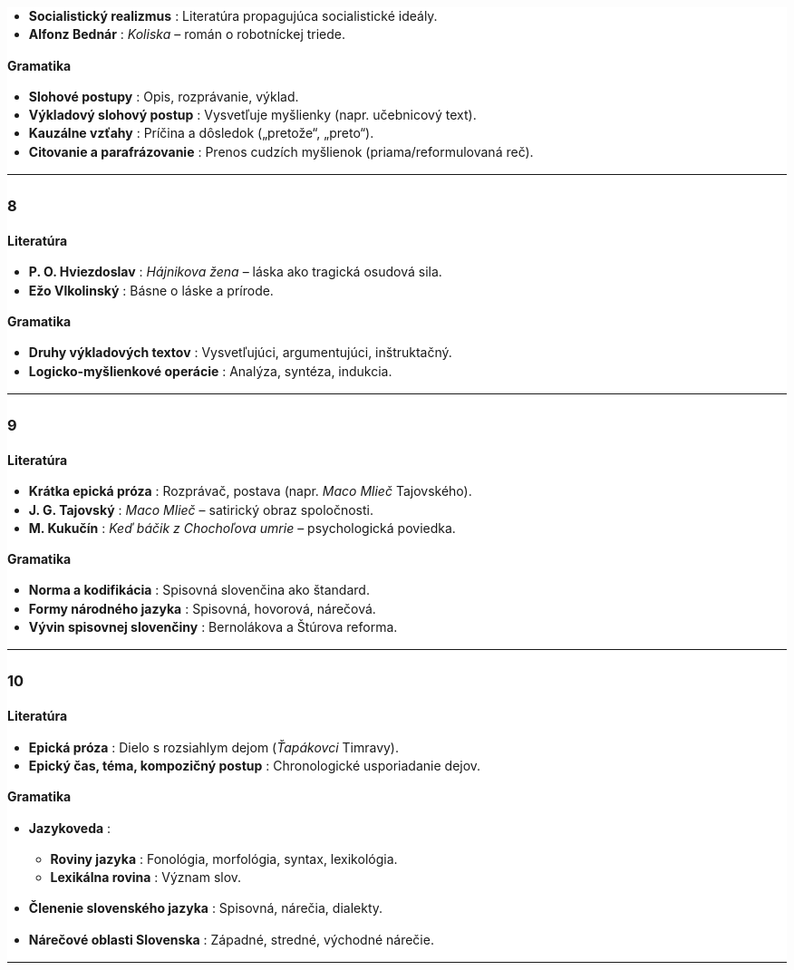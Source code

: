 - **Socialistický realizmus** : Literatúra propagujúca socialistické ideály.
- **Alfonz Bednár** : _Koliska_ – román o robotníckej triede.

**Gramatika**

- **Slohové postupy** : Opis, rozprávanie, výklad.
- **Výkladový slohový postup** : Vysvetľuje myšlienky (napr. učebnicový text).
- **Kauzálne vzťahy** : Príčina a dôsledok („pretože“, „preto“).
- **Citovanie a parafrázovanie** : Prenos cudzích myšlienok (priama/reformulovaná reč).

---

### **8**

**Literatúra**

- **P. O. Hviezdoslav** : _Hájnikova žena_ – láska ako tragická osudová sila.
- **Ežo Vlkolinský** : Básne o láske a prírode.

**Gramatika**

- **Druhy výkladových textov** : Vysvetľujúci, argumentujúci, inštruktačný.
- **Logicko-myšlienkové operácie** : Analýza, syntéza, indukcia.

---

### **9**

**Literatúra**

- **Krátka epická próza** : Rozprávač, postava (napr. _Maco Mlieč_ Tajovského).
- **J. G. Tajovský** : _Maco Mlieč_ – satirický obraz spoločnosti.
- **M. Kukučín** : _Keď báčik z Chochoľova umrie_ – psychologická poviedka.

**Gramatika**

- **Norma a kodifikácia** : Spisovná slovenčina ako štandard.
- **Formy národného jazyka** : Spisovná, hovorová, nárečová.
- **Vývin spisovnej slovenčiny** : Bernolákova a Štúrova reforma.

---

### **10**

**Literatúra**

- **Epická próza** : Dielo s rozsiahlym dejom (_Ťapákovci_ Timravy).
- **Epický čas, téma, kompozičný postup** : Chronologické usporiadanie dejov.

**Gramatika**

- **Jazykoveda** :
    
    - **Roviny jazyka** : Fonológia, morfológia, syntax, lexikológia.
    - **Lexikálna rovina** : Význam slov.
    
- **Členenie slovenského jazyka** : Spisovná, nárečia, dialekty.
- **Nárečové oblasti Slovenska** : Západné, stredné, východné nárečie.

---